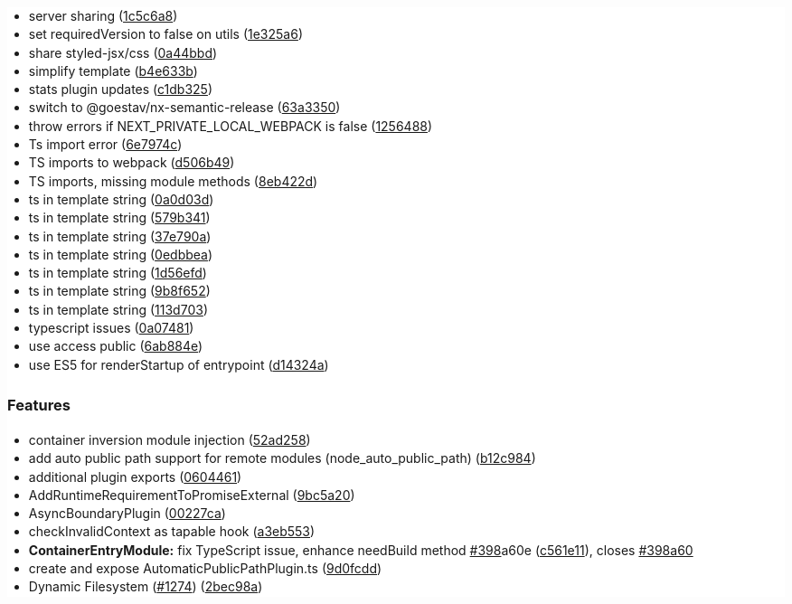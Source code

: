 - server sharing ([1c5c6a8](https://github.com/module-federation/core/commit/1c5c6a8cc8519c157842ae5bf79655710f7acaaf))
- set requiredVersion to false on utils ([1e325a6](https://github.com/module-federation/core/commit/1e325a6dedb4249c18dde8ce3ae7e57ece26a3ae))
- share styled-jsx/css ([0a44bbd](https://github.com/module-federation/core/commit/0a44bbdbac5f9b1debb8680894265e3670f0ac51))
- simplify template ([b4e633b](https://github.com/module-federation/core/commit/b4e633b6624264456800bc7351c6d815430d42b5))
- stats plugin updates ([c1db325](https://github.com/module-federation/core/commit/c1db325d3311b2126964f4ad2ddbfa9d82a50674))
- switch to @goestav/nx-semantic-release ([63a3350](https://github.com/module-federation/core/commit/63a3350a6a1a12235e3c9f1e7c724d54f0476356))
- throw errors if NEXT_PRIVATE_LOCAL_WEBPACK is false ([1256488](https://github.com/module-federation/core/commit/1256488870ee8d23b0daafe6b6041228652ab883))
- Ts import error ([6e7974c](https://github.com/module-federation/core/commit/6e7974c22874378122ab31eea27dddd0604505db))
- TS imports to webpack ([d506b49](https://github.com/module-federation/core/commit/d506b492b724ccfb7fdcf6234196ac421564c153))
- TS imports, missing module methods ([8eb422d](https://github.com/module-federation/core/commit/8eb422d30e149cb0d96835f036ec73ce1ccafe53))
- ts in template string ([0a0d03d](https://github.com/module-federation/core/commit/0a0d03dd9acb465f0b80bdd9787150e586e6bfcf))
- ts in template string ([579b341](https://github.com/module-federation/core/commit/579b341a5eb38ca6396da15f9667729ab84d2ff6))
- ts in template string ([37e790a](https://github.com/module-federation/core/commit/37e790a7b46ff6d8c8fd2c12cfd5629900db1b53))
- ts in template string ([0edbbea](https://github.com/module-federation/core/commit/0edbbeaa42503237b88132252e29a34a79bade51))
- ts in template string ([1d56efd](https://github.com/module-federation/core/commit/1d56efdf3d0bc78d19d187fe561fbbf453bada87))
- ts in template string ([9b8f652](https://github.com/module-federation/core/commit/9b8f652f96bf6f29d5fc238bb616e19187158a57))
- ts in template string ([113d703](https://github.com/module-federation/core/commit/113d7037de8238ed0bcf9418ac1bf3d082fbea66))
- typescript issues ([0a07481](https://github.com/module-federation/core/commit/0a07481552e1df6b35506165cbc649996004c318))
- use access public ([6ab884e](https://github.com/module-federation/core/commit/6ab884e824063db16a38c55df943a23d94338d4c))
- use ES5 for renderStartup of entrypoint ([d14324a](https://github.com/module-federation/core/commit/d14324a9af856fca974a8f9945ba7d0d2a96be48))

### Features

- container inversion module injection ([52ad258](https://github.com/module-federation/core/commit/52ad258a8eea90fcf40100e3b2378cd219bc4422))
- add auto public path support for remote modules (node_auto_public_path) ([b12c984](https://github.com/module-federation/core/commit/b12c9841aa55027cb7b77e768ff9c0b456120d51))
- additional plugin exports ([0604461](https://github.com/module-federation/core/commit/0604461ea8806d4e064955f5edef571a9a45d8d0))
- AddRuntimeRequirementToPromiseExternal ([9bc5a20](https://github.com/module-federation/core/commit/9bc5a20b54228de7d1f2554eee10360a34e8d8a1))
- AsyncBoundaryPlugin ([00227ca](https://github.com/module-federation/core/commit/00227cabf3a1e7286148e84d5714e020391771f7))
- checkInvalidContext as tapable hook ([a3eb553](https://github.com/module-federation/core/commit/a3eb5537ff462ead2230615f578569ec46199f50))
- **ContainerEntryModule:** fix TypeScript issue, enhance needBuild method [#398](https://github.com/module-federation/core/issues/398)a60e ([c561e11](https://github.com/module-federation/core/commit/c561e111a54b253fd194c3b75041577dda50ad4b)), closes [#398a60](https://github.com/module-federation/core/issues/398a60)
- create and expose AutomaticPublicPathPlugin.ts ([9d0fcdd](https://github.com/module-federation/core/commit/9d0fcdd2e36fae971f2eec3269980baedf276b35))
- Dynamic Filesystem ([#1274](https://github.com/module-federation/core/issues/1274)) ([2bec98a](https://github.com/module-federation/core/commit/2bec98a2472b44898a7f14ec6868a2368cfb6d82))